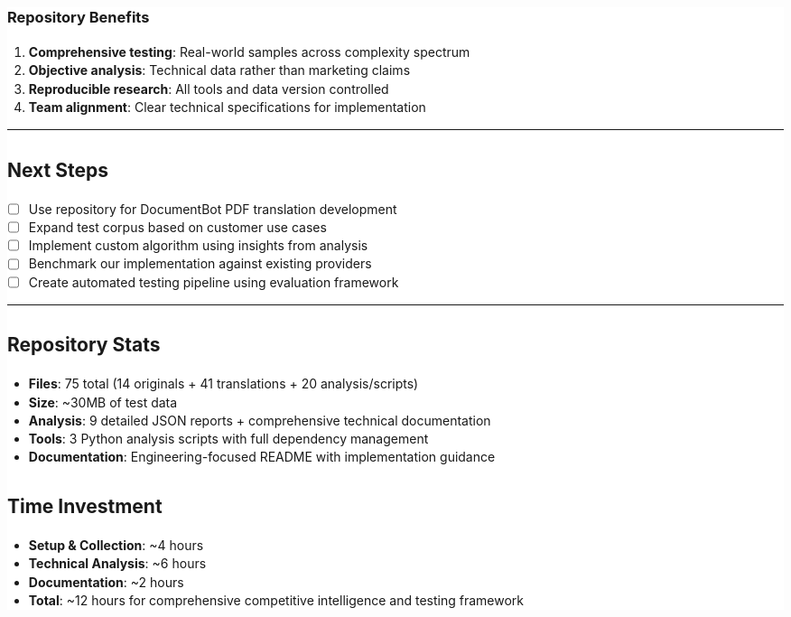 ### Repository Benefits
1. **Comprehensive testing**: Real-world samples across complexity spectrum
2. **Objective analysis**: Technical data rather than marketing claims
3. **Reproducible research**: All tools and data version controlled
4. **Team alignment**: Clear technical specifications for implementation

---

## Next Steps
- [ ] Use repository for DocumentBot PDF translation development
- [ ] Expand test corpus based on customer use cases
- [ ] Implement custom algorithm using insights from analysis
- [ ] Benchmark our implementation against existing providers
- [ ] Create automated testing pipeline using evaluation framework

---

## Repository Stats
- **Files**: 75 total (14 originals + 41 translations + 20 analysis/scripts)
- **Size**: ~30MB of test data
- **Analysis**: 9 detailed JSON reports + comprehensive technical documentation
- **Tools**: 3 Python analysis scripts with full dependency management
- **Documentation**: Engineering-focused README with implementation guidance

## Time Investment
- **Setup & Collection**: ~4 hours
- **Technical Analysis**: ~6 hours  
- **Documentation**: ~2 hours
- **Total**: ~12 hours for comprehensive competitive intelligence and testing framework